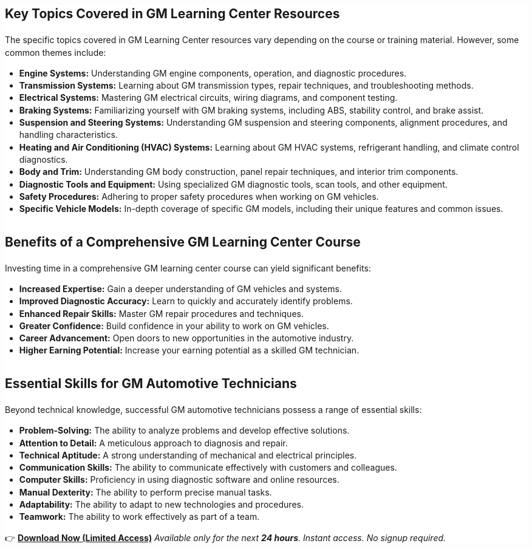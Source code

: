 ## Key Topics Covered in GM Learning Center Resources

The specific topics covered in GM Learning Center resources vary depending on the course or training material. However, some common themes include:

*   **Engine Systems:** Understanding GM engine components, operation, and diagnostic procedures.
*   **Transmission Systems:** Learning about GM transmission types, repair techniques, and troubleshooting methods.
*   **Electrical Systems:** Mastering GM electrical circuits, wiring diagrams, and component testing.
*   **Braking Systems:** Familiarizing yourself with GM braking systems, including ABS, stability control, and brake assist.
*   **Suspension and Steering Systems:** Understanding GM suspension and steering components, alignment procedures, and handling characteristics.
*   **Heating and Air Conditioning (HVAC) Systems:** Learning about GM HVAC systems, refrigerant handling, and climate control diagnostics.
*   **Body and Trim:** Understanding GM body construction, panel repair techniques, and interior trim components.
*   **Diagnostic Tools and Equipment:** Using specialized GM diagnostic tools, scan tools, and other equipment.
*   **Safety Procedures:** Adhering to proper safety procedures when working on GM vehicles.
*   **Specific Vehicle Models:** In-depth coverage of specific GM models, including their unique features and common issues.

## Benefits of a Comprehensive GM Learning Center Course

Investing time in a comprehensive GM learning center course can yield significant benefits:

*   **Increased Expertise:** Gain a deeper understanding of GM vehicles and systems.
*   **Improved Diagnostic Accuracy:** Learn to quickly and accurately identify problems.
*   **Enhanced Repair Skills:** Master GM repair procedures and techniques.
*   **Greater Confidence:** Build confidence in your ability to work on GM vehicles.
*   **Career Advancement:** Open doors to new opportunities in the automotive industry.
*   **Higher Earning Potential:** Increase your earning potential as a skilled GM technician.

## Essential Skills for GM Automotive Technicians

Beyond technical knowledge, successful GM automotive technicians possess a range of essential skills:

*   **Problem-Solving:** The ability to analyze problems and develop effective solutions.
*   **Attention to Detail:** A meticulous approach to diagnosis and repair.
*   **Technical Aptitude:** A strong understanding of mechanical and electrical principles.
*   **Communication Skills:** The ability to communicate effectively with customers and colleagues.
*   **Computer Skills:** Proficiency in using diagnostic software and online resources.
*   **Manual Dexterity:** The ability to perform precise manual tasks.
*   **Adaptability:** The ability to adapt to new technologies and procedures.
*   **Teamwork:** The ability to work effectively as part of a team.

👉 [**Download Now (Limited Access)**](https://udemywork.com/gm-learning-center)
_Available only for the next **24 hours**. Instant access. No signup required._
